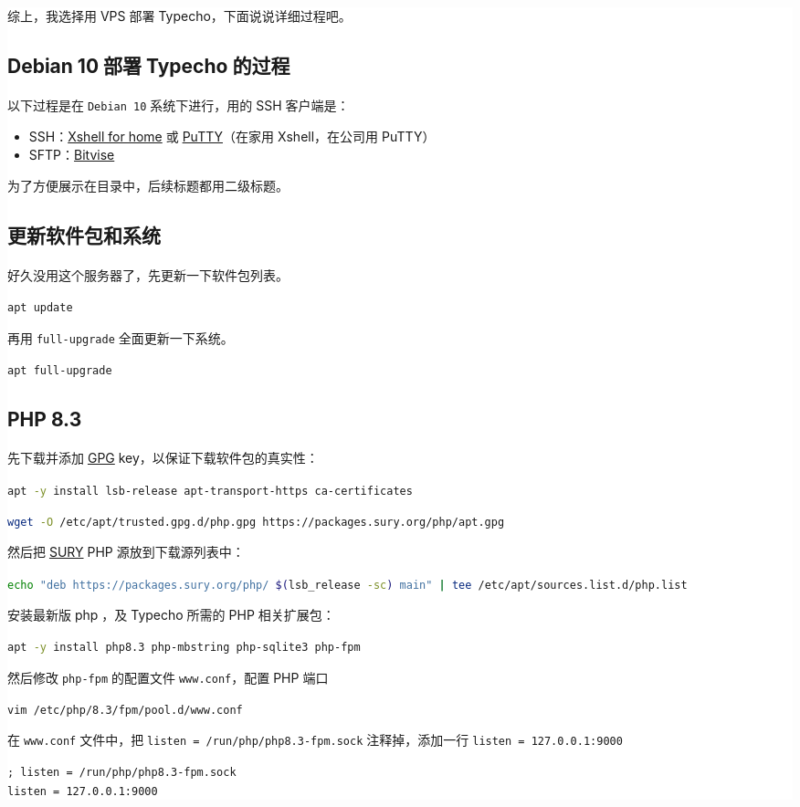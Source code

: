 综上，我选择用 VPS 部署 Typecho，下面说说详细过程吧。

## Debian 10 部署 Typecho 的过程

以下过程是在 `Debian 10` 系统下进行，用的 SSH 客户端是：

- SSH：[Xshell for home](https://www.netsarang.com/en/free-for-home-school/) 或 [PuTTY](https://www.putty.org/)（在家用 Xshell，在公司用 PuTTY）
- SFTP：[Bitvise](https://www.bitvise.com/)

为了方便展示在目录中，后续标题都用二级标题。

## 更新软件包和系统

好久没用这个服务器了，先更新一下软件包列表。

```bash
apt update
```

再用 `full-upgrade` 全面更新一下系统。

```bash
apt full-upgrade
```

## PHP 8.3

先下载并添加 [GPG](https://en.wikipedia.org/wiki/GNU_Privacy_Guard) key，以保证下载软件包的真实性：

```bash
apt -y install lsb-release apt-transport-https ca-certificates 
```

```bash
wget -O /etc/apt/trusted.gpg.d/php.gpg https://packages.sury.org/php/apt.gpg
```

然后把 [SURY](https://deb.sury.org/) PHP 源放到下载源列表中：

```bash
echo "deb https://packages.sury.org/php/ $(lsb_release -sc) main" | tee /etc/apt/sources.list.d/php.list
```

安装最新版 php ，及 Typecho 所需的 PHP 相关扩展包：

```bash
apt -y install php8.3 php-mbstring php-sqlite3 php-fpm
```

然后修改 `php-fpm` 的配置文件 `www.conf`，配置 PHP 端口

```bash
vim /etc/php/8.3/fpm/pool.d/www.conf
```

在 `www.conf` 文件中，把 `listen = /run/php/php8.3-fpm.sock` 注释掉，添加一行 `listen = 127.0.0.1:9000`

```
; listen = /run/php/php8.3-fpm.sock
listen = 127.0.0.1:9000
```
